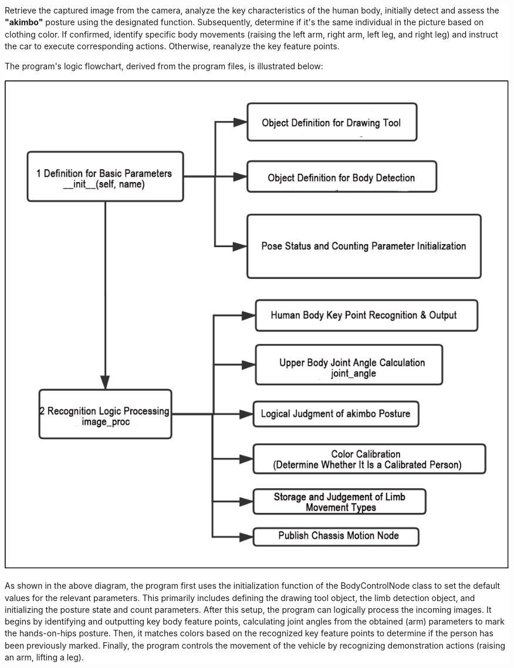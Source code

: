 Retrieve the captured image from the camera, analyze the key characteristics of the human body, initially detect and assess the **"akimbo"** posture using the designated function. Subsequently, determine if it's the same individual in the picture based on clothing color. If confirmed, identify specific body movements (raising the left arm, right arm, left leg, and right leg) and instruct the car to execute corresponding actions. Otherwise, reanalyze the key feature points.

The program's logic flowchart, derived from the program files, is illustrated below:

<img src="../_static/media/chapter_6/section_3/image109.png" class="common_img" />

As shown in the above diagram, the program first uses the initialization function of the BodyControlNode class to set the default values for the relevant parameters. This primarily includes defining the drawing tool object, the limb detection object, and initializing the posture state and count parameters. After this setup, the program can logically process the incoming images. It begins by identifying and outputting key body feature points, calculating joint angles from the obtained (arm) parameters to mark the hands-on-hips posture. Then, it matches colors based on the recognized key feature points to determine if the person has been previously marked. Finally, the program controls the movement of the vehicle by recognizing demonstration actions (raising an arm, lifting a leg).
